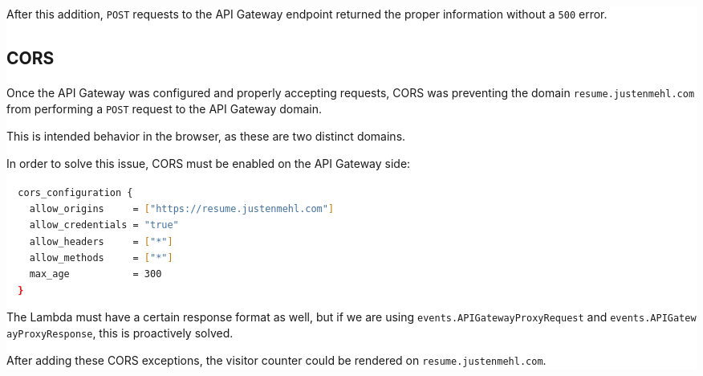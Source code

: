 After this addition, `POST` requests to the API Gateway endpoint returned the proper information without a `500` error.

## CORS
Once the API Gateway was configured and properly accepting requests, CORS was preventing the domain `resume.justenmehl.com` from performing a `POST` request to the API Gateway domain.

This is intended behavior in the browser, as these are two distinct domains.

In order to solve this issue, CORS must be enabled on the API Gateway side:
```bash
  cors_configuration {
    allow_origins     = ["https://resume.justenmehl.com"]
    allow_credentials = "true"
    allow_headers     = ["*"]
    allow_methods     = ["*"]
    max_age           = 300
  }
```

The Lambda must have a certain response format as well, but if we are using `events.APIGatewayProxyRequest` and `events.APIGatewayProxyResponse`, this is proactively solved.

After adding these CORS exceptions, the visitor counter could be rendered on `resume.justenmehl.com`.